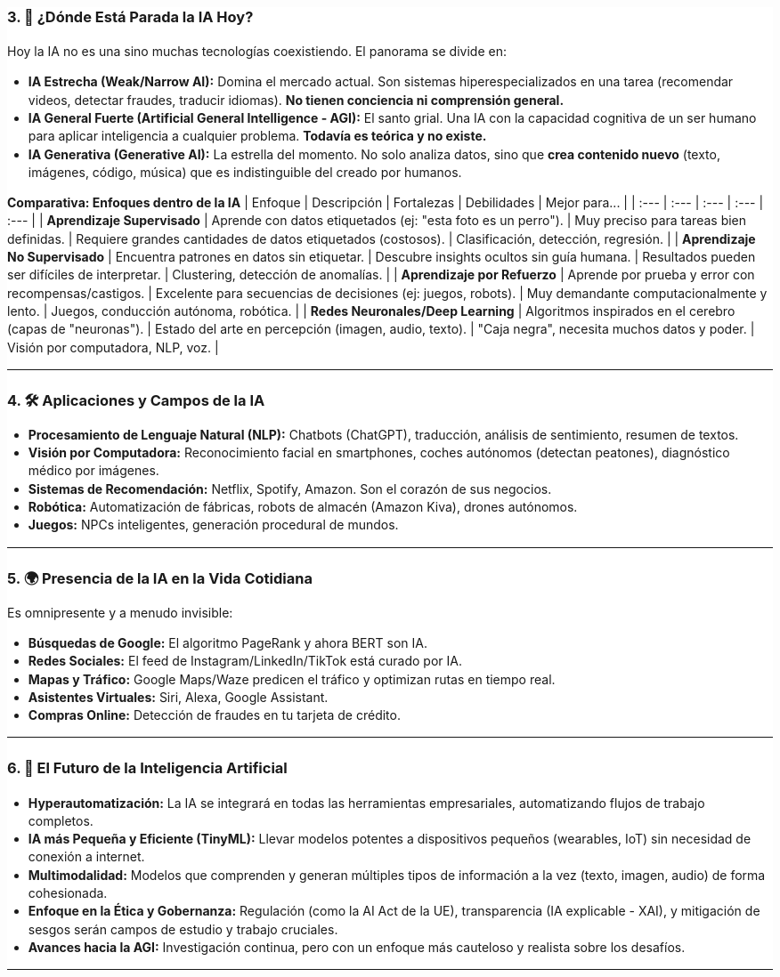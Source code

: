 
### 3. 🧭 **¿Dónde Está Parada la IA Hoy?**

Hoy la IA no es una sino muchas tecnologías coexistiendo. El panorama se divide en:

*   **IA Estrecha (Weak/Narrow AI):** Domina el mercado actual. Son sistemas hiperespecializados en una tarea (recomendar videos, detectar fraudes, traducir idiomas). **No tienen conciencia ni comprensión general.**
*   **IA General Fuerte (Artificial General Intelligence - AGI):** El santo grial. Una IA con la capacidad cognitiva de un ser humano para aplicar inteligencia a cualquier problema. **Todavía es teórica y no existe.**
*   **IA Generativa (Generative AI):** La estrella del momento. No solo analiza datos, sino que **crea contenido nuevo** (texto, imágenes, código, música) que es indistinguible del creado por humanos.

**Comparativa: Enfoques dentro de la IA**
| Enfoque | Descripción | Fortalezas | Debilidades | Mejor para... |
| :--- | :--- | :--- | :--- | :--- |
| **Aprendizaje Supervisado** | Aprende con datos etiquetados (ej: "esta foto es un perro"). | Muy preciso para tareas bien definidas. | Requiere grandes cantidades de datos etiquetados (costosos). | Clasificación, detección, regresión. |
| **Aprendizaje No Supervisado** | Encuentra patrones en datos sin etiquetar. | Descubre insights ocultos sin guía humana. | Resultados pueden ser difíciles de interpretar. | Clustering, detección de anomalías. |
| **Aprendizaje por Refuerzo** | Aprende por prueba y error con recompensas/castigos. | Excelente para secuencias de decisiones (ej: juegos, robots). | Muy demandante computacionalmente y lento. | Juegos, conducción autónoma, robótica. |
| **Redes Neuronales/Deep Learning** | Algoritmos inspirados en el cerebro (capas de "neuronas"). | Estado del arte en percepción (imagen, audio, texto). | "Caja negra", necesita muchos datos y poder. | Visión por computadora, NLP, voz. |

---

### 4. 🛠️ **Aplicaciones y Campos de la IA**

*   **Procesamiento de Lenguaje Natural (NLP):** Chatbots (ChatGPT), traducción, análisis de sentimiento, resumen de textos.
*   **Visión por Computadora:** Reconocimiento facial en smartphones, coches autónomos (detectan peatones), diagnóstico médico por imágenes.
*   **Sistemas de Recomendación:** Netflix, Spotify, Amazon. Son el corazón de sus negocios.
*   **Robótica:** Automatización de fábricas, robots de almacén (Amazon Kiva), drones autónomos.
*   **Juegos:** NPCs inteligentes, generación procedural de mundos.

---

### 5. 🌍 **Presencia de la IA en la Vida Cotidiana**

Es omnipresente y a menudo invisible:
*   **Búsquedas de Google:** El algoritmo PageRank y ahora BERT son IA.
*   **Redes Sociales:** El feed de Instagram/LinkedIn/TikTok está curado por IA.
*   **Mapas y Tráfico:** Google Maps/Waze predicen el tráfico y optimizan rutas en tiempo real.
*   **Asistentes Virtuales:** Siri, Alexa, Google Assistant.
*   **Compras Online:** Detección de fraudes en tu tarjeta de crédito.

---

### 6. 🔮 **El Futuro de la Inteligencia Artificial**

*   **Hyperautomatización:** La IA se integrará en todas las herramientas empresariales, automatizando flujos de trabajo completos.
*   **IA más Pequeña y Eficiente (TinyML):** Llevar modelos potentes a dispositivos pequeños (wearables, IoT) sin necesidad de conexión a internet.
*   **Multimodalidad:** Modelos que comprenden y generan múltiples tipos de información a la vez (texto, imagen, audio) de forma cohesionada.
*   **Enfoque en la Ética y Gobernanza:** Regulación (como la AI Act de la UE), transparencia (IA explicable - XAI), y mitigación de sesgos serán campos de estudio y trabajo cruciales.
*   **Avances hacia la AGI:** Investigación continua, pero con un enfoque más cauteloso y realista sobre los desafíos.

---